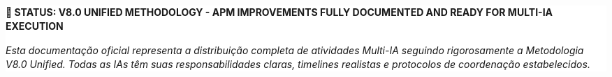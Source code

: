 **🚀 STATUS: V8.0 UNIFIED METHODOLOGY - APM IMPROVEMENTS FULLY DOCUMENTED AND READY FOR MULTI-IA EXECUTION**

*Esta documentação oficial representa a distribuição completa de atividades Multi-IA seguindo rigorosamente a Metodologia V8.0 Unified. Todas as IAs têm suas responsabilidades claras, timelines realistas e protocolos de coordenação estabelecidos.* 